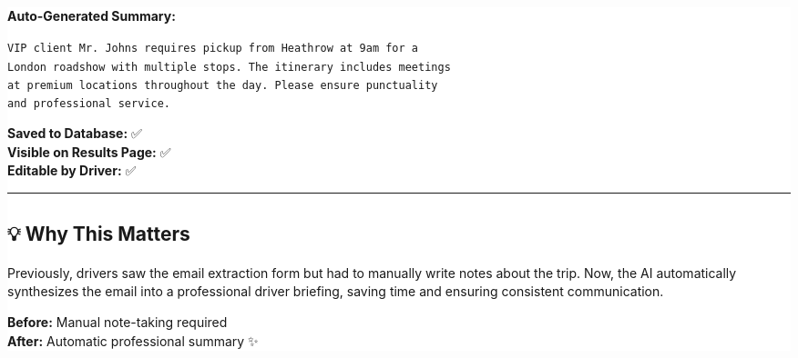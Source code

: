 **Auto-Generated Summary:**
```
VIP client Mr. Johns requires pickup from Heathrow at 9am for a 
London roadshow with multiple stops. The itinerary includes meetings 
at premium locations throughout the day. Please ensure punctuality 
and professional service.
```

**Saved to Database:** ✅  
**Visible on Results Page:** ✅  
**Editable by Driver:** ✅  

---

## 💡 Why This Matters

Previously, drivers saw the email extraction form but had to manually write notes about the trip. Now, the AI automatically synthesizes the email into a professional driver briefing, saving time and ensuring consistent communication.

**Before:** Manual note-taking required  
**After:** Automatic professional summary ✨


